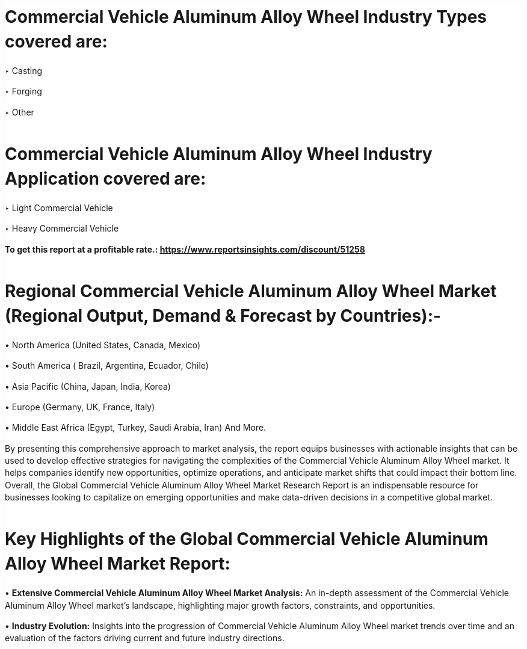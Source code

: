 </tr>
</table>

# <strong>Commercial Vehicle Aluminum Alloy Wheel Industry Types covered are:</strong>

‣ Casting

‣ Forging

‣ Other

# <strong>Commercial Vehicle Aluminum Alloy Wheel Industry Application covered are:</strong>

‣ Light Commercial Vehicle

‣ Heavy Commercial Vehicle

<strong>To get this report at a profitable rate.: <a href=https://www.reportsinsights.com/discount/51258>https://www.reportsinsights.com/discount/51258</a></strong></font>

# <strong>Regional Commercial Vehicle Aluminum Alloy Wheel Market (Regional Output, Demand &amp; Forecast by Countries):-</strong>

• North America (United States, Canada, Mexico)

• South America ( Brazil, Argentina, Ecuador, Chile)

• Asia Pacific (China, Japan, India, Korea)

• Europe (Germany, UK, France, Italy)

• Middle East Africa (Egypt, Turkey, Saudi Arabia, Iran) And More.

By presenting this comprehensive approach to market analysis, the report equips businesses with actionable insights that can be used to develop effective strategies for navigating the complexities of the Commercial Vehicle Aluminum Alloy Wheel market. It helps companies identify new opportunities, optimize operations, and anticipate market shifts that could impact their bottom line. Overall, the Global Commercial Vehicle Aluminum Alloy Wheel Market Research Report is an indispensable resource for businesses looking to capitalize on emerging opportunities and make data-driven decisions in a competitive global market.

# <strong>Key Highlights of the Global Commercial Vehicle Aluminum Alloy Wheel Market Report:</strong>

• <strong>Extensive Commercial Vehicle Aluminum Alloy Wheel Market Analysis:</strong> An in-depth assessment of the Commercial Vehicle Aluminum Alloy Wheel market’s landscape, highlighting major growth factors, constraints, and opportunities.

• <strong>Industry Evolution:</strong> Insights into the progression of Commercial Vehicle Aluminum Alloy Wheel market trends over time and an evaluation of the factors driving current and future industry directions.
